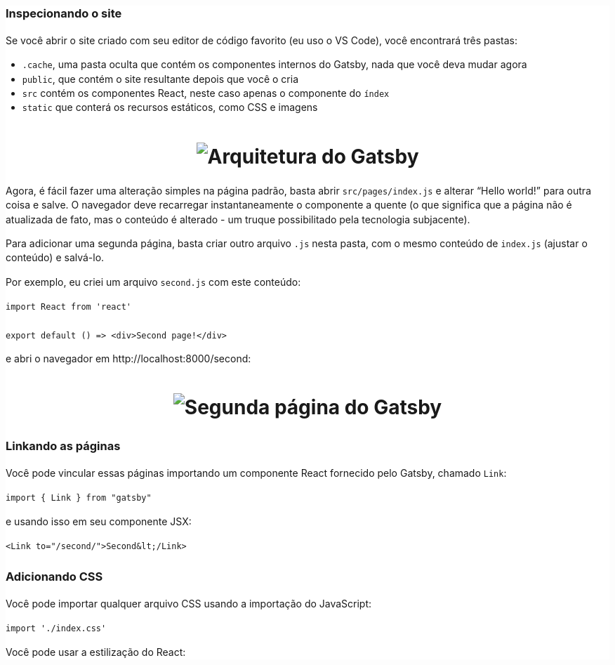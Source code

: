 ### Inspecionando o site

Se você abrir o site criado com seu editor de código favorito (eu uso o VS Code), você encontrará três pastas:

- `.cache`, uma pasta oculta que contém os componentes internos do Gatsby, nada que você deva mudar agora
- `public`, que contém o site resultante depois que você o cria
- `src` contém os componentes React, neste caso apenas o componente do `índex`
- `static` que conterá os recursos estáticos, como CSS e imagens

<h1 align="center"> <img src="https://cdn-media-1.freecodecamp.org/images/x5XH1s5uMEQdUfnZB6BM2-T9HXkDwv1xLhPd" alt="Arquitetura do Gatsby" /> </h1>

Agora, é fácil fazer uma alteração simples na página padrão, basta abrir `src/pages/index.js` e alterar “Hello world!” para outra coisa e salve. O navegador deve recarregar instantaneamente o componente a quente (o que significa que a página não é atualizada de fato, mas o conteúdo é alterado - um truque possibilitado pela tecnologia subjacente).

Para adicionar uma segunda página, basta criar outro arquivo `.js` nesta pasta, com o mesmo conteúdo de `index.js` (ajustar o conteúdo) e salvá-lo.

Por exemplo, eu criei um arquivo `second.js` com este conteúdo:

```
import React from 'react'

export default () => <div>Second page!</div>
```

e abri o navegador em http://localhost:8000/second:

<h1 align="center"> <img src="https://cdn-media-1.freecodecamp.org/images/g4uWZNxitB4AAVbqOFmCKKPugS7yrxKYH-ld" alt="Segunda página do Gatsby" /> </h1>

### Linkando as páginas

Você pode vincular essas páginas importando um componente React fornecido pelo Gatsby, chamado `Link`:
```
import { Link } from "gatsby"

```
e usando isso em seu componente JSX:

```
<Link to="/second/">Second&lt;/Link>
```

### Adicionando CSS

Você pode importar qualquer arquivo CSS usando a importação do JavaScript:

```
import './index.css'
```

Você pode usar a estilização do React:
